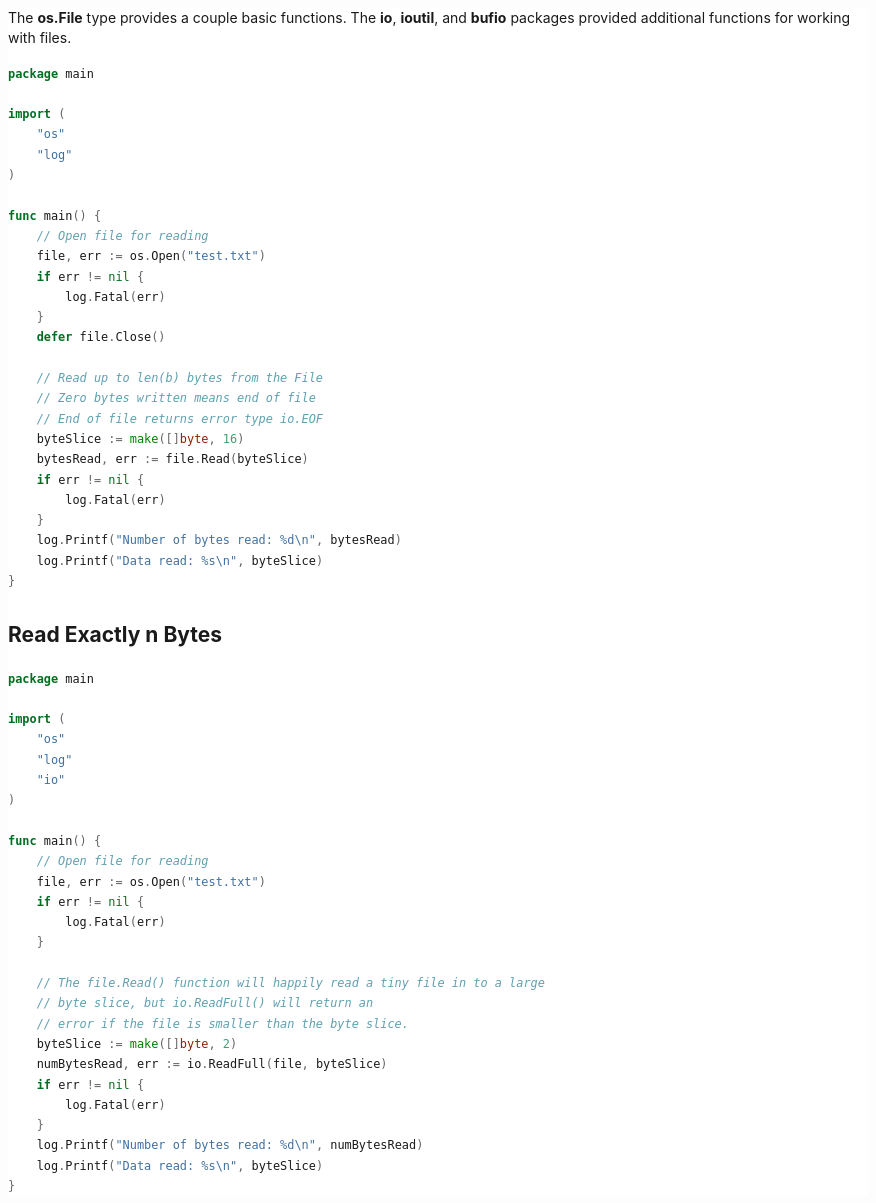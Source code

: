 The **os.File** type provides a couple basic functions. The **io**, **ioutil**, and **bufio** packages provided additional functions for working with files.

```go
package main

import (
    "os"
    "log"
)

func main() {
    // Open file for reading
    file, err := os.Open("test.txt")
    if err != nil {
        log.Fatal(err)
    }
    defer file.Close()

    // Read up to len(b) bytes from the File
    // Zero bytes written means end of file
    // End of file returns error type io.EOF
    byteSlice := make([]byte, 16)
    bytesRead, err := file.Read(byteSlice)
    if err != nil {
        log.Fatal(err)
    }
    log.Printf("Number of bytes read: %d\n", bytesRead)
    log.Printf("Data read: %s\n", byteSlice)
}
```

## Read Exactly n Bytes

```go
package main

import (
    "os"
    "log"
    "io"
)

func main() {
    // Open file for reading
    file, err := os.Open("test.txt")
    if err != nil {
        log.Fatal(err)
    }

    // The file.Read() function will happily read a tiny file in to a large
    // byte slice, but io.ReadFull() will return an
    // error if the file is smaller than the byte slice.
    byteSlice := make([]byte, 2)
    numBytesRead, err := io.ReadFull(file, byteSlice)
    if err != nil {
        log.Fatal(err)
    }
    log.Printf("Number of bytes read: %d\n", numBytesRead)
    log.Printf("Data read: %s\n", byteSlice)
}
```
